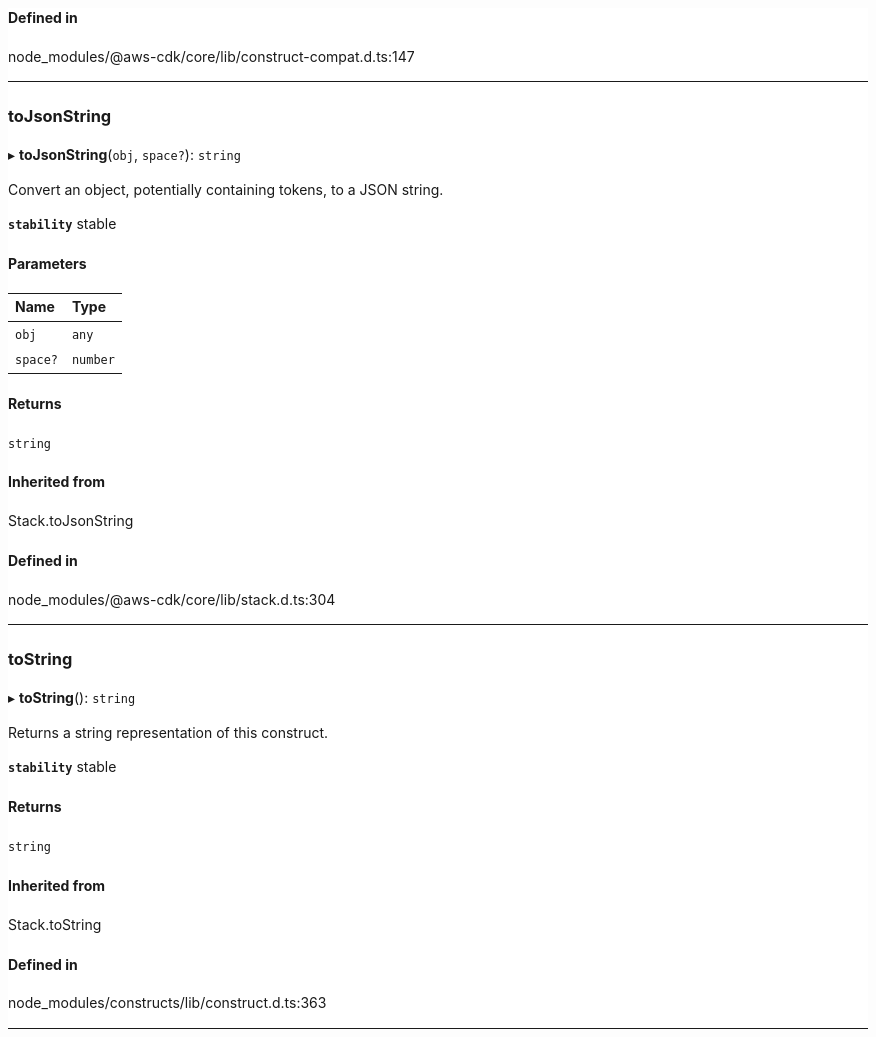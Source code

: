 #### Defined in

node_modules/@aws-cdk/core/lib/construct-compat.d.ts:147

___

### toJsonString

▸ **toJsonString**(`obj`, `space?`): `string`

Convert an object, potentially containing tokens, to a JSON string.

**`stability`** stable

#### Parameters

| Name | Type |
| :------ | :------ |
| `obj` | `any` |
| `space?` | `number` |

#### Returns

`string`

#### Inherited from

Stack.toJsonString

#### Defined in

node_modules/@aws-cdk/core/lib/stack.d.ts:304

___

### toString

▸ **toString**(): `string`

Returns a string representation of this construct.

**`stability`** stable

#### Returns

`string`

#### Inherited from

Stack.toString

#### Defined in

node_modules/constructs/lib/construct.d.ts:363

___
